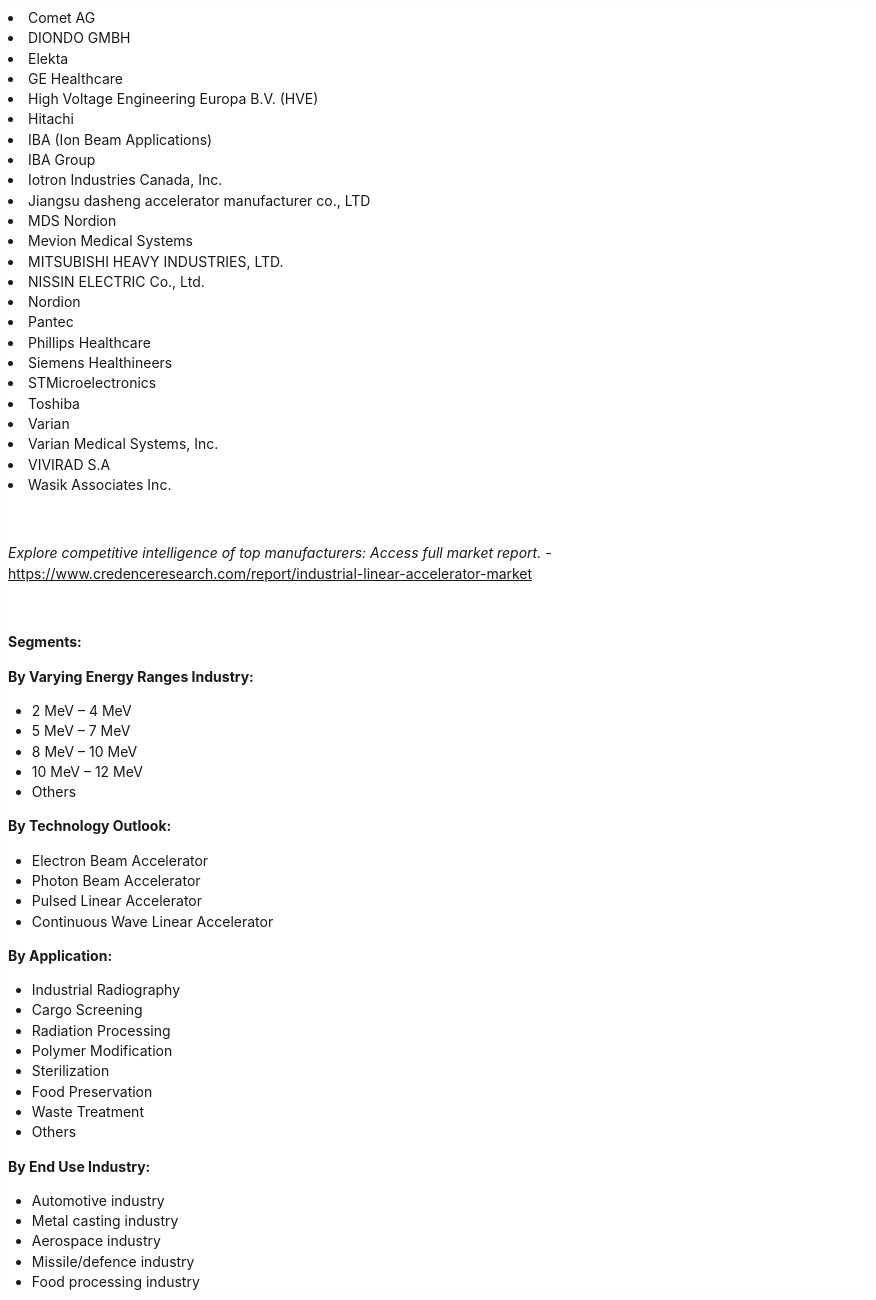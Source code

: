<li>Comet AG</li>
<li>DIONDO GMBH</li>
<li>Elekta</li>
<li>GE Healthcare</li>
<li>High Voltage Engineering Europa B.V. (HVE)</li>
<li>Hitachi</li>
<li>IBA (Ion Beam Applications)</li>
<li>IBA Group</li>
<li>Iotron Industries Canada, Inc.</li>
<li>Jiangsu dasheng accelerator manufacturer co., LTD</li>
<li>MDS Nordion</li>
<li>Mevion Medical Systems</li>
<li>MITSUBISHI HEAVY INDUSTRIES, LTD.</li>
<li>NISSIN ELECTRIC Co., Ltd.</li>
<li>Nordion</li>
<li>Pantec</li>
<li>Phillips Healthcare</li>
<li>Siemens Healthineers</li>
<li>STMicroelectronics</li>
<li>Toshiba</li>
<li>Varian</li>
<li>Varian Medical Systems, Inc.</li>
<li>VIVIRAD S.A</li>
<li>Wasik Associates Inc.</li>
</ul>
<p>&nbsp;</p>
<p><em>Explore competitive intelligence of top manufacturers: Access full market report. - </em><a href="https://www.credenceresearch.com/report/industrial-linear-accelerator-market">https://www.credenceresearch.com/report/industrial-linear-accelerator-market</a></p>
<p>&nbsp;</p>
<p><strong>Segments:</strong></p>
<p><strong>By Varying Energy Ranges Industry:</strong></p>
<ul>
<li>2 MeV &ndash; 4 MeV</li>
<li>5 MeV &ndash; 7 MeV</li>
<li>8 MeV &ndash; 10 MeV</li>
<li>10 MeV &ndash; 12 MeV</li>
<li>Others</li>
</ul>
<p><strong>By Technology Outlook:</strong></p>
<ul>
<li>Electron Beam Accelerator</li>
<li>Photon Beam Accelerator</li>
<li>Pulsed Linear Accelerator</li>
<li>Continuous Wave Linear Accelerator</li>
</ul>
<p><strong>By Application:</strong></p>
<ul>
<li>Industrial Radiography</li>
<li>Cargo Screening</li>
<li>Radiation Processing</li>
<li>Polymer Modification</li>
<li>Sterilization</li>
<li>Food Preservation</li>
<li>Waste Treatment</li>
<li>Others</li>
</ul>
<p><strong>By End Use Industry:</strong></p>
<ul>
<li>Automotive industry</li>
<li>Metal casting industry</li>
<li>Aerospace industry</li>
<li>Missile/defence industry</li>
<li>Food processing industry</li>